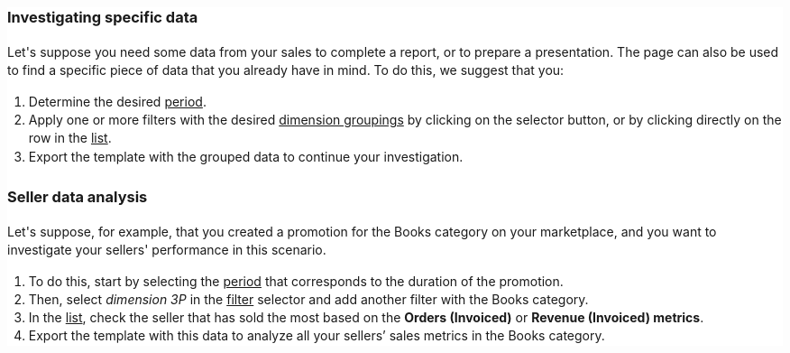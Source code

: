 ### Investigating specific data
Let's suppose you need some data from your sales to complete a report, or to prepare a presentation. The page can also be used to find a specific piece of data that you already have in mind. To do this, we suggest that you:

1. Determine the desired [period](#period).  
2. Apply one or more filters with the desired [dimension groupings](#filter-dimensions-and-data-grouping) by clicking on the selector button, or by clicking directly on the row in the [list](#list).  
3. Export the template with the grouped data to continue your investigation.  

### Seller data analysis
Let's suppose, for example, that you created a promotion for the Books category on your marketplace, and you want to investigate your sellers' performance in this scenario.

1. To do this, start by selecting the [period](#period) that corresponds to the duration of the promotion.  
2. Then, select *dimension 3P* in the [filter](#filter) selector and add another filter with the Books category.   
3. In the [list](#list), check the seller that has sold the most based on the __Orders (Invoiced)__ or __Revenue (Invoiced) metrics__.  
4. Export the template with this data to analyze all your sellers’ sales metrics in the Books category.  

